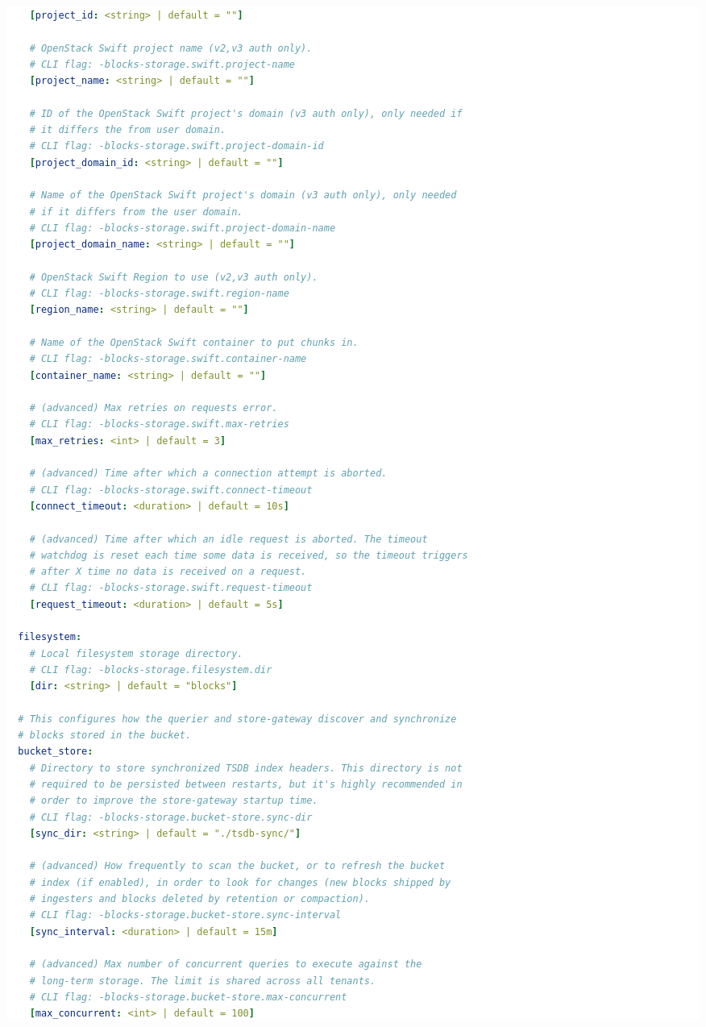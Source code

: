 ```yaml
    [project_id: <string> | default = ""]

    # OpenStack Swift project name (v2,v3 auth only).
    # CLI flag: -blocks-storage.swift.project-name
    [project_name: <string> | default = ""]

    # ID of the OpenStack Swift project's domain (v3 auth only), only needed if
    # it differs the from user domain.
    # CLI flag: -blocks-storage.swift.project-domain-id
    [project_domain_id: <string> | default = ""]

    # Name of the OpenStack Swift project's domain (v3 auth only), only needed
    # if it differs from the user domain.
    # CLI flag: -blocks-storage.swift.project-domain-name
    [project_domain_name: <string> | default = ""]

    # OpenStack Swift Region to use (v2,v3 auth only).
    # CLI flag: -blocks-storage.swift.region-name
    [region_name: <string> | default = ""]

    # Name of the OpenStack Swift container to put chunks in.
    # CLI flag: -blocks-storage.swift.container-name
    [container_name: <string> | default = ""]

    # (advanced) Max retries on requests error.
    # CLI flag: -blocks-storage.swift.max-retries
    [max_retries: <int> | default = 3]

    # (advanced) Time after which a connection attempt is aborted.
    # CLI flag: -blocks-storage.swift.connect-timeout
    [connect_timeout: <duration> | default = 10s]

    # (advanced) Time after which an idle request is aborted. The timeout
    # watchdog is reset each time some data is received, so the timeout triggers
    # after X time no data is received on a request.
    # CLI flag: -blocks-storage.swift.request-timeout
    [request_timeout: <duration> | default = 5s]

  filesystem:
    # Local filesystem storage directory.
    # CLI flag: -blocks-storage.filesystem.dir
    [dir: <string> | default = "blocks"]

  # This configures how the querier and store-gateway discover and synchronize
  # blocks stored in the bucket.
  bucket_store:
    # Directory to store synchronized TSDB index headers. This directory is not
    # required to be persisted between restarts, but it's highly recommended in
    # order to improve the store-gateway startup time.
    # CLI flag: -blocks-storage.bucket-store.sync-dir
    [sync_dir: <string> | default = "./tsdb-sync/"]

    # (advanced) How frequently to scan the bucket, or to refresh the bucket
    # index (if enabled), in order to look for changes (new blocks shipped by
    # ingesters and blocks deleted by retention or compaction).
    # CLI flag: -blocks-storage.bucket-store.sync-interval
    [sync_interval: <duration> | default = 15m]

    # (advanced) Max number of concurrent queries to execute against the
    # long-term storage. The limit is shared across all tenants.
    # CLI flag: -blocks-storage.bucket-store.max-concurrent
    [max_concurrent: <int> | default = 100]

```